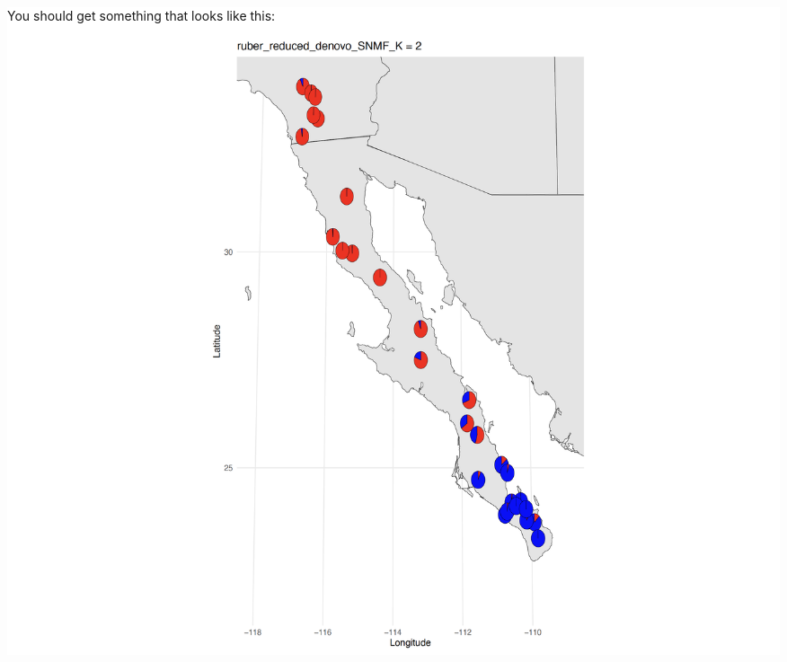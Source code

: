 
You should get something that looks like this:


<center>
<img src="images/snmf_res.png" width=50% />
</center>
